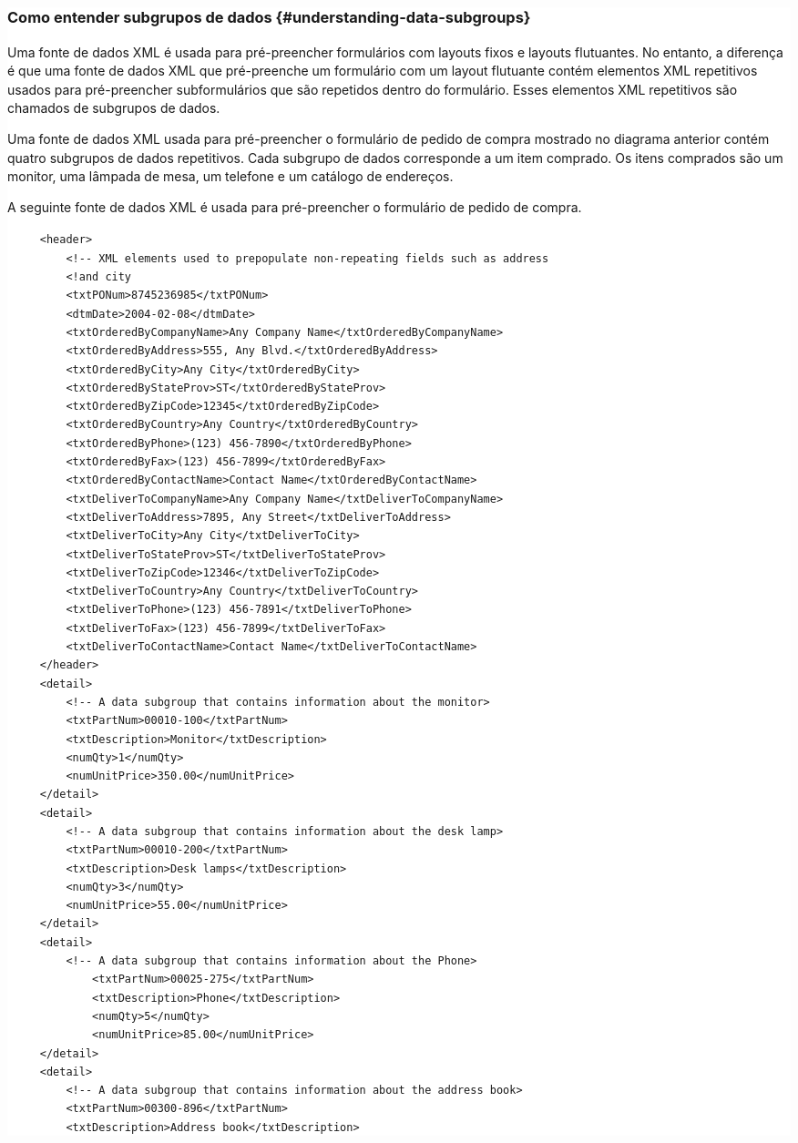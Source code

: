 ### Como entender subgrupos de dados {#understanding-data-subgroups}

Uma fonte de dados XML é usada para pré-preencher formulários com layouts fixos e layouts flutuantes. No entanto, a diferença é que uma fonte de dados XML que pré-preenche um formulário com um layout flutuante contém elementos XML repetitivos usados para pré-preencher subformulários que são repetidos dentro do formulário. Esses elementos XML repetitivos são chamados de subgrupos de dados.

Uma fonte de dados XML usada para pré-preencher o formulário de pedido de compra mostrado no diagrama anterior contém quatro subgrupos de dados repetitivos. Cada subgrupo de dados corresponde a um item comprado. Os itens comprados são um monitor, uma lâmpada de mesa, um telefone e um catálogo de endereços.

A seguinte fonte de dados XML é usada para pré-preencher o formulário de pedido de compra.

```as3
     <header>  
         <!-- XML elements used to prepopulate non-repeating fields such as address 
         <!and city  
         <txtPONum>8745236985</txtPONum>  
         <dtmDate>2004-02-08</dtmDate>  
         <txtOrderedByCompanyName>Any Company Name</txtOrderedByCompanyName>  
         <txtOrderedByAddress>555, Any Blvd.</txtOrderedByAddress>  
         <txtOrderedByCity>Any City</txtOrderedByCity>  
         <txtOrderedByStateProv>ST</txtOrderedByStateProv>  
         <txtOrderedByZipCode>12345</txtOrderedByZipCode>  
         <txtOrderedByCountry>Any Country</txtOrderedByCountry>  
         <txtOrderedByPhone>(123) 456-7890</txtOrderedByPhone>  
         <txtOrderedByFax>(123) 456-7899</txtOrderedByFax>  
         <txtOrderedByContactName>Contact Name</txtOrderedByContactName>  
         <txtDeliverToCompanyName>Any Company Name</txtDeliverToCompanyName>  
         <txtDeliverToAddress>7895, Any Street</txtDeliverToAddress>  
         <txtDeliverToCity>Any City</txtDeliverToCity>  
         <txtDeliverToStateProv>ST</txtDeliverToStateProv>  
         <txtDeliverToZipCode>12346</txtDeliverToZipCode>  
         <txtDeliverToCountry>Any Country</txtDeliverToCountry>  
         <txtDeliverToPhone>(123) 456-7891</txtDeliverToPhone>  
         <txtDeliverToFax>(123) 456-7899</txtDeliverToFax>  
         <txtDeliverToContactName>Contact Name</txtDeliverToContactName>  
     </header>  
     <detail>  
         <!-- A data subgroup that contains information about the monitor> 
         <txtPartNum>00010-100</txtPartNum>  
         <txtDescription>Monitor</txtDescription>  
         <numQty>1</numQty>  
         <numUnitPrice>350.00</numUnitPrice>  
     </detail>  
     <detail>  
         <!-- A data subgroup that contains information about the desk lamp> 
         <txtPartNum>00010-200</txtPartNum>  
         <txtDescription>Desk lamps</txtDescription>  
         <numQty>3</numQty>  
         <numUnitPrice>55.00</numUnitPrice>  
     </detail>  
     <detail> 
         <!-- A data subgroup that contains information about the Phone> 
             <txtPartNum>00025-275</txtPartNum>  
             <txtDescription>Phone</txtDescription>  
             <numQty>5</numQty>  
             <numUnitPrice>85.00</numUnitPrice>  
     </detail>  
     <detail> 
         <!-- A data subgroup that contains information about the address book> 
         <txtPartNum>00300-896</txtPartNum>  
         <txtDescription>Address book</txtDescription>  
```